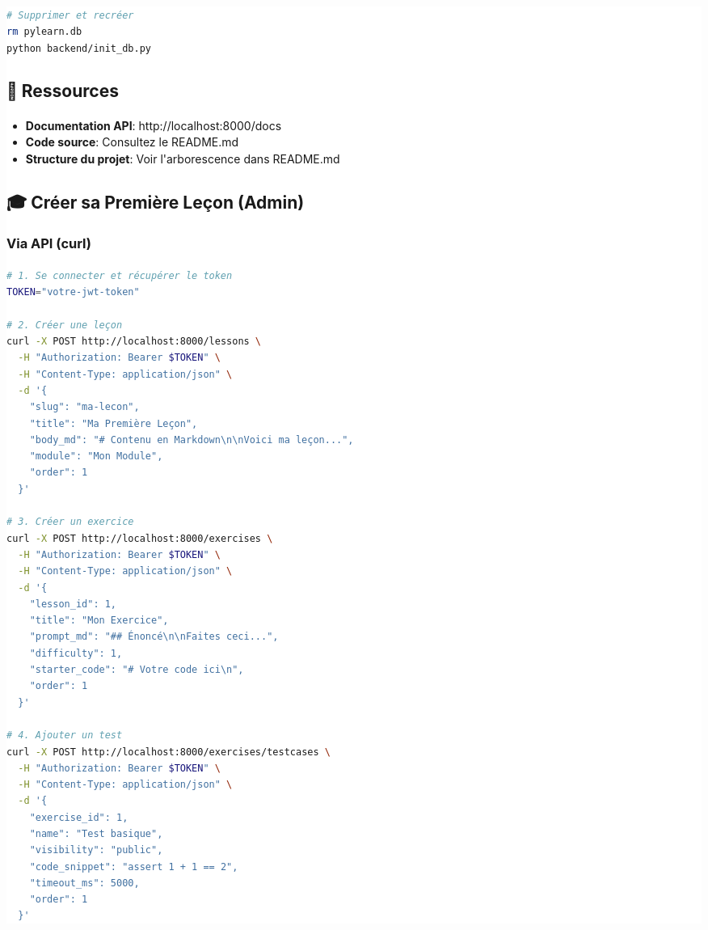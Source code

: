```bash
# Supprimer et recréer
rm pylearn.db
python backend/init_db.py
```

## 📖 Ressources

- **Documentation API**: http://localhost:8000/docs
- **Code source**: Consultez le README.md
- **Structure du projet**: Voir l'arborescence dans README.md

## 🎓 Créer sa Première Leçon (Admin)

### Via API (curl)

```bash
# 1. Se connecter et récupérer le token
TOKEN="votre-jwt-token"

# 2. Créer une leçon
curl -X POST http://localhost:8000/lessons \
  -H "Authorization: Bearer $TOKEN" \
  -H "Content-Type: application/json" \
  -d '{
    "slug": "ma-lecon",
    "title": "Ma Première Leçon",
    "body_md": "# Contenu en Markdown\n\nVoici ma leçon...",
    "module": "Mon Module",
    "order": 1
  }'

# 3. Créer un exercice
curl -X POST http://localhost:8000/exercises \
  -H "Authorization: Bearer $TOKEN" \
  -H "Content-Type: application/json" \
  -d '{
    "lesson_id": 1,
    "title": "Mon Exercice",
    "prompt_md": "## Énoncé\n\nFaites ceci...",
    "difficulty": 1,
    "starter_code": "# Votre code ici\n",
    "order": 1
  }'

# 4. Ajouter un test
curl -X POST http://localhost:8000/exercises/testcases \
  -H "Authorization: Bearer $TOKEN" \
  -H "Content-Type: application/json" \
  -d '{
    "exercise_id": 1,
    "name": "Test basique",
    "visibility": "public",
    "code_snippet": "assert 1 + 1 == 2",
    "timeout_ms": 5000,
    "order": 1
  }'
```
